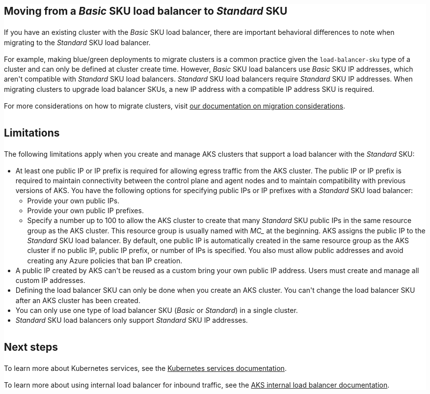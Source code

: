 ## Moving from a *Basic* SKU load balancer to *Standard* SKU

If you have an existing cluster with the *Basic* SKU load balancer, there are important behavioral differences to note when migrating to the *Standard* SKU load balancer.

For example, making blue/green deployments to migrate clusters is a common practice given the `load-balancer-sku` type of a cluster and can only be defined at cluster create time. However, *Basic* SKU load balancers use *Basic* SKU IP addresses, which aren't compatible with *Standard* SKU load balancers. *Standard* SKU load balancers require *Standard* SKU IP addresses. When migrating clusters to upgrade load balancer SKUs, a new IP address with a compatible IP address SKU is required.

For more considerations on how to migrate clusters, visit [our documentation on migration considerations](aks-migration.md).

## Limitations

The following limitations apply when you create and manage AKS clusters that support a load balancer with the *Standard* SKU:

* At least one public IP or IP prefix is required for allowing egress traffic from the AKS cluster. The public IP or IP prefix is required to maintain connectivity between the control plane and agent nodes and to maintain compatibility with previous versions of AKS. You have the following options for specifying public IPs or IP prefixes with a *Standard* SKU load balancer:
  * Provide your own public IPs.
  * Provide your own public IP prefixes.
  * Specify a number up to 100 to allow the AKS cluster to create that many *Standard* SKU public IPs in the same resource group as the AKS cluster. This resource group is usually named with *MC_* at the beginning. AKS assigns the public IP to the *Standard* SKU load balancer. By default, one public IP is automatically created in the same resource group as the AKS cluster if no public IP, public IP prefix, or number of IPs is specified. You also must allow public addresses and avoid creating any Azure policies that ban IP creation.
* A public IP created by AKS can't be reused as a custom bring your own public IP address. Users must create and manage all custom IP addresses.
* Defining the load balancer SKU can only be done when you create an AKS cluster. You can't change the load balancer SKU after an AKS cluster has been created.
* You can only use one type of load balancer SKU (*Basic* or *Standard*) in a single cluster.
* *Standard* SKU load balancers only support *Standard* SKU IP addresses.

## Next steps

To learn more about Kubernetes services, see the [Kubernetes services documentation][kubernetes-services].

To learn more about using internal load balancer for inbound traffic, see the [AKS internal load balancer documentation](internal-lb.md).


[kubectl]: https://kubernetes.io/docs/user-guide/kubectl/
[kubectl-delete]: https://kubernetes.io/docs/reference/generated/kubectl/kubectl-commands#delete
[kubectl-get]: https://kubernetes.io/docs/reference/generated/kubectl/kubectl-commands#get
[kubectl-apply]: https://kubernetes.io/docs/reference/generated/kubectl/kubectl-commands#apply
[kubernetes-services]: https://kubernetes.io/docs/concepts/services-networking/service/
[lb-annotations]: https://cloud-provider-azure.sigs.k8s.io/topics/loadbalancer/#loadbalancer-annotations


[advanced-networking]: configure-azure-cni.md
[aks-support-policies]: support-policies.md
[aks-faq]: faq.md
[aks-quickstart-cli]: ./learn/quick-kubernetes-deploy-cli.md
[aks-quickstart-portal]: ./learn/quick-kubernetes-deploy-portal.md
[aks-quickstart-powershell]: ./learn/quick-kubernetes-deploy-powershell.md
[aks-sp]: kubernetes-service-principal.md#delegate-access-to-other-azure-resources
[augmented-security-rules]: ../virtual-network/network-security-groups-overview.md#augmented-security-rules
[az-aks-show]: /cli/azure/aks#az_aks_show
[az-aks-create]: /cli/azure/aks#az_aks_create
[az-aks-get-credentials]: /cli/azure/aks#az_aks_get_credentials
[az-aks-install-cli]: /cli/azure/aks#az_aks_install_cli
[az-extension-add]: /cli/azure/extension#az_extension_add
[az-feature-list]: /cli/azure/feature#az_feature_list
[az-feature-register]: /cli/azure/feature#az_feature_register
[az-group-create]: /cli/azure/group#az_group_create
[az-provider-register]: /cli/azure/provider#az_provider_register
[az-network-lb-outbound-rule-list]: /cli/azure/network/lb/outbound-rule#az_network_lb_outbound_rule_list
[az-network-public-ip-show]: /cli/azure/network/public-ip#az_network_public_ip_show
[az-network-public-ip-prefix-show]: /cli/azure/network/public-ip/prefix#az_network_public_ip_prefix_show
[az-role-assignment-create]: /cli/azure/role/assignment#az_role_assignment_create
[azure-lb]: ../load-balancer/load-balancer-overview.md#securebydefault
[azure-lb-comparison]: ../load-balancer/skus.md
[azure-lb-outbound-rules]: ../load-balancer/load-balancer-outbound-connections.md#outboundrules
[azure-lb-outbound-connections]: ../load-balancer/load-balancer-outbound-connections.md
[azure-lb-outbound-preallocatedports]: ../load-balancer/load-balancer-outbound-connections.md#preallocatedports
[azure-lb-outbound-rules-overview]: ../load-balancer/load-balancer-outbound-connections.md#outboundrules
[install-azure-cli]: /cli/azure/install-azure-cli
[internal-lb-yaml]: internal-lb.md#create-an-internal-load-balancer
[kubernetes-concepts]: concepts-clusters-workloads.md
[use-kubenet]: configure-kubenet.md
[az-extension-add]: /cli/azure/extension#az_extension_add
[az-extension-update]: /cli/azure/extension#az_extension_update
[use-multiple-node-pools]: use-multiple-node-pools.md
[troubleshoot-snat]: #troubleshooting-snat
[service-tags]: ../virtual-network/network-security-groups-overview.md#service-tags
[maxsurge]: ./upgrade-aks-cluster.md#customize-node-surge-upgrade
[az-lb]: ../load-balancer/load-balancer-overview.md
[alb-outbound-rules]: ../load-balancer/outbound-rules.md

